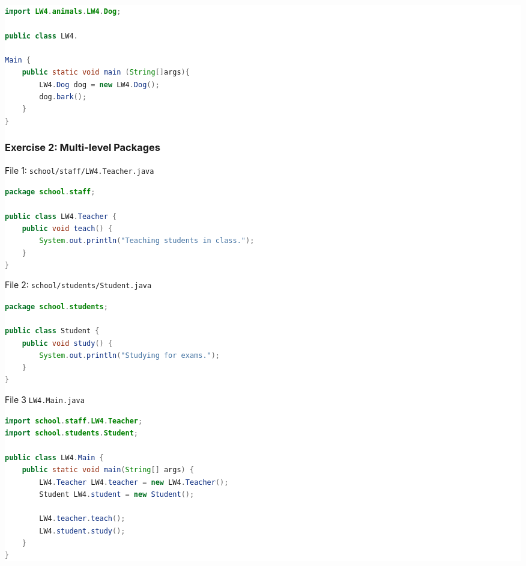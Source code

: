 ```java
import LW4.animals.LW4.Dog;

public class LW4.

Main {
    public static void main (String[]args){
        LW4.Dog dog = new LW4.Dog();
        dog.bark();
    }
}
```

### Exercise 2: Multi-level Packages

File 1: `school/staff/LW4.Teacher.java`
```java
package school.staff;

public class LW4.Teacher {
    public void teach() {
        System.out.println("Teaching students in class.");
    }
}
```

File 2: `school/students/Student.java`

```java
package school.students;

public class Student {
    public void study() {
        System.out.println("Studying for exams.");
    }
}

```

File 3 `LW4.Main.java`

```java
import school.staff.LW4.Teacher;
import school.students.Student;

public class LW4.Main {
    public static void main(String[] args) {
        LW4.Teacher LW4.teacher = new LW4.Teacher();
        Student LW4.student = new Student();

        LW4.teacher.teach();
        LW4.student.study();
    }
}
```
